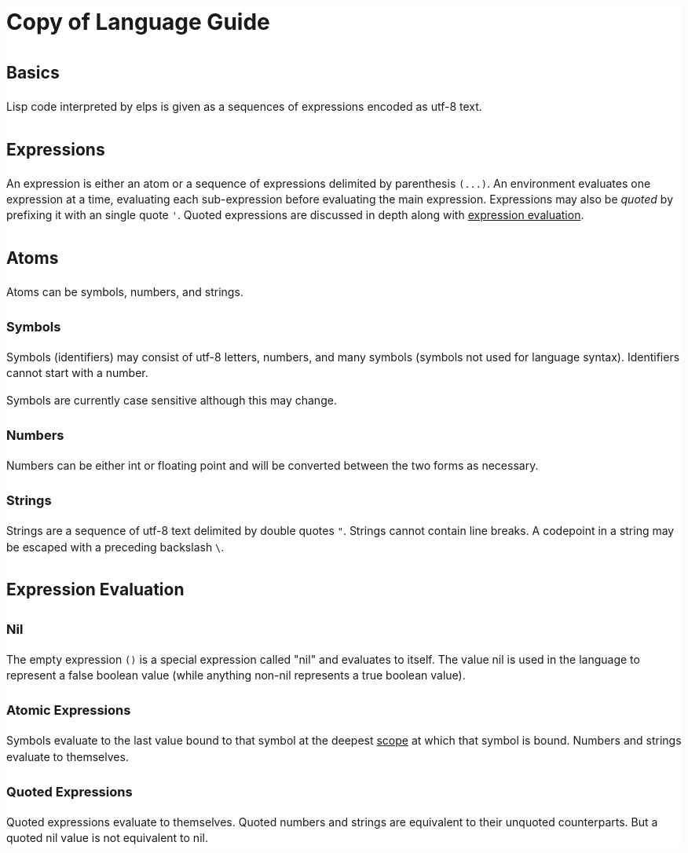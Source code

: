 # Copy of Language Guide

## Basics

Lisp code interpreted by elps is given as a sequences of expressions encoded as utf-8 text.

## Expressions

An expression is either an atom or a sequence of expressions delimited by parenthesis `(...)`. An environment evaluates one expression at a time, evaluating each sub-expression before evaluating the main expression. Expressions may also be _quoted_ by prefixing it with an single quote `'`. Quoted expressions are discussed in depth along with [expression evaluation](broken-reference).

## Atoms

Atoms can be symbols, numbers, and strings.

### Symbols

Symbols (identifiers) may consist of utf-8 letters, numbers, and many symbols (symbols not used for language syntax). Identifiers cannot start with a number.

Symbols are currently case sensitive although this may change.

### Numbers

Numbers can be either int or floating point and will be converted between the two forms as necessary.

### Strings

Strings are a sequence of utf-8 text delimited by double quotes `"`. Strings cannot contain line breaks. A codepoint in a string may be escaped with a preceding backslash `\`.

## Expression Evaluation

### Nil

The empty expression `()` is a special expression called "nil" and evaluates to itself. The value nil is used in the language to represent a false boolean value (while anything non-nil represents a true boolean value).

### Atomic Expressions

Symbols evaluate to the last value bound to that symbol at the deepest [scope](broken-reference) at which that symbol is bound. Numbers and strings evaluate to themselves.

### Quoted Expressions

Quoted expressions evaluate to themselves. Quoted numbers and strings are equivalent to their unquoted counterparts. But a quoted nil value is not equivalent to nil.
